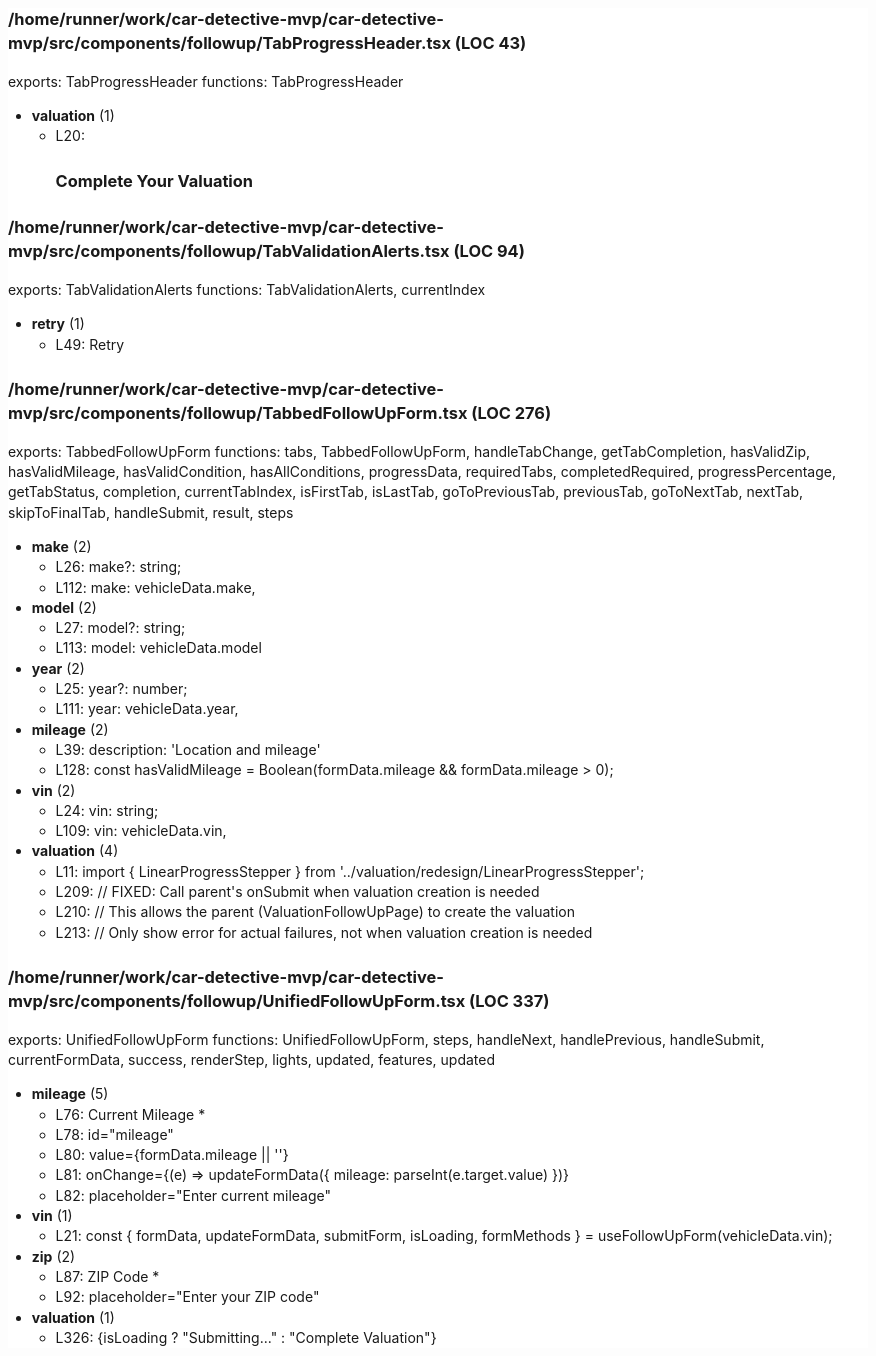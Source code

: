 ### /home/runner/work/car-detective-mvp/car-detective-mvp/src/components/followup/TabProgressHeader.tsx  (LOC 43)
exports: TabProgressHeader
functions: TabProgressHeader
- **valuation** (1)
  - L20: <h3 className="text-lg font-semibold text-gray-900">Complete Your Valuation</h3>

### /home/runner/work/car-detective-mvp/car-detective-mvp/src/components/followup/TabValidationAlerts.tsx  (LOC 94)
exports: TabValidationAlerts
functions: TabValidationAlerts, currentIndex
- **retry** (1)
  - L49: Retry

### /home/runner/work/car-detective-mvp/car-detective-mvp/src/components/followup/TabbedFollowUpForm.tsx  (LOC 276)
exports: TabbedFollowUpForm
functions: tabs, TabbedFollowUpForm, handleTabChange, getTabCompletion, hasValidZip, hasValidMileage, hasValidCondition, hasAllConditions, progressData, requiredTabs, completedRequired, progressPercentage, getTabStatus, completion, currentTabIndex, isFirstTab, isLastTab, goToPreviousTab, previousTab, goToNextTab, nextTab, skipToFinalTab, handleSubmit, result, steps
- **make** (2)
  - L26: make?: string;
  - L112: make: vehicleData.make,
- **model** (2)
  - L27: model?: string;
  - L113: model: vehicleData.model
- **year** (2)
  - L25: year?: number;
  - L111: year: vehicleData.year,
- **mileage** (2)
  - L39: description: 'Location and mileage'
  - L128: const hasValidMileage = Boolean(formData.mileage && formData.mileage > 0);
- **vin** (2)
  - L24: vin: string;
  - L109: vin: vehicleData.vin,
- **valuation** (4)
  - L11: import { LinearProgressStepper } from '../valuation/redesign/LinearProgressStepper';
  - L209: // FIXED: Call parent's onSubmit when valuation creation is needed
  - L210: // This allows the parent (ValuationFollowUpPage) to create the valuation
  - L213: // Only show error for actual failures, not when valuation creation is needed

### /home/runner/work/car-detective-mvp/car-detective-mvp/src/components/followup/UnifiedFollowUpForm.tsx  (LOC 337)
exports: UnifiedFollowUpForm
functions: UnifiedFollowUpForm, steps, handleNext, handlePrevious, handleSubmit, currentFormData, success, renderStep, lights, updated, features, updated
- **mileage** (5)
  - L76: <Label htmlFor="mileage">Current Mileage *</Label>
  - L78: id="mileage"
  - L80: value={formData.mileage || ''}
  - L81: onChange={(e) => updateFormData({ mileage: parseInt(e.target.value) })}
  - L82: placeholder="Enter current mileage"
- **vin** (1)
  - L21: const { formData, updateFormData, submitForm, isLoading, formMethods } = useFollowUpForm(vehicleData.vin);
- **zip** (2)
  - L87: <Label htmlFor="zip_code">ZIP Code *</Label>
  - L92: placeholder="Enter your ZIP code"
- **valuation** (1)
  - L326: {isLoading ? "Submitting..." : "Complete Valuation"}
